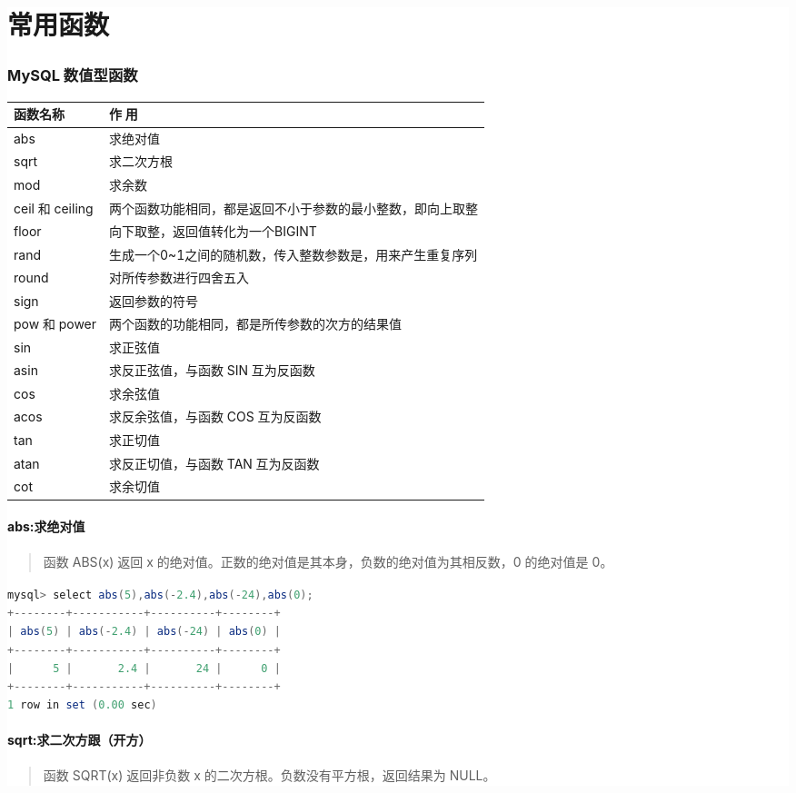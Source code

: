 # 常用函数

### MySQL 数值型函数

| 函数名称        | 作 用                                                      |
| :-------------- | :--------------------------------------------------------- |
| abs             | 求绝对值                                                   |
| sqrt            | 求二次方根                                                 |
| mod             | 求余数                                                     |
| ceil 和 ceiling | 两个函数功能相同，都是返回不小于参数的最小整数，即向上取整 |
| floor           | 向下取整，返回值转化为一个BIGINT                           |
| rand            | 生成一个0~1之间的随机数，传入整数参数是，用来产生重复序列  |
| round           | 对所传参数进行四舍五入                                     |
| sign            | 返回参数的符号                                             |
| pow 和 power    | 两个函数的功能相同，都是所传参数的次方的结果值             |
| sin             | 求正弦值                                                   |
| asin            | 求反正弦值，与函数 SIN 互为反函数                          |
| cos             | 求余弦值                                                   |
| acos            | 求反余弦值，与函数 COS 互为反函数                          |
| tan             | 求正切值                                                   |
| atan            | 求反正切值，与函数 TAN 互为反函数                          |
| cot             | 求余切值                                                   |

#### abs:求绝对值

> 函数 ABS(x) 返回 x 的绝对值。正数的绝对值是其本身，负数的绝对值为其相反数，0 的绝对值是 0。

```java
mysql> select abs(5),abs(-2.4),abs(-24),abs(0);
+--------+-----------+----------+--------+
| abs(5) | abs(-2.4) | abs(-24) | abs(0) |
+--------+-----------+----------+--------+
|      5 |       2.4 |       24 |      0 |
+--------+-----------+----------+--------+
1 row in set (0.00 sec)
```

#### sqrt:求二次方跟（开方）

> 函数 SQRT(x) 返回非负数 x 的二次方根。负数没有平方根，返回结果为 NULL。
